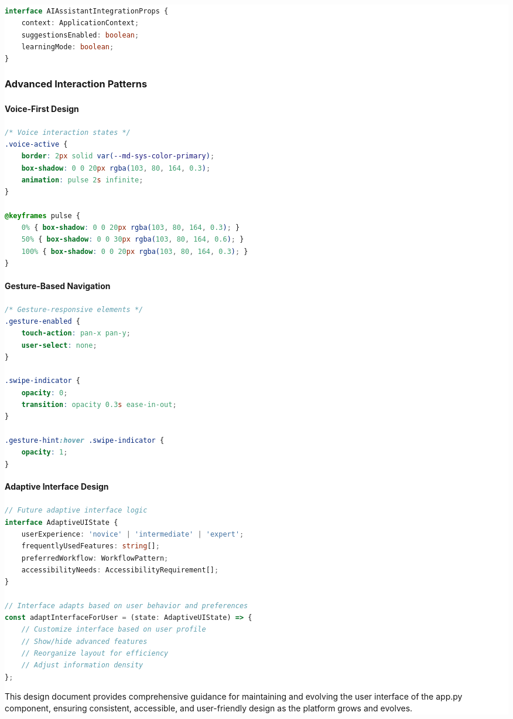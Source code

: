 ```typescript
interface AIAssistantIntegrationProps {
    context: ApplicationContext;
    suggestionsEnabled: boolean;
    learningMode: boolean;
}
```

### Advanced Interaction Patterns

#### Voice-First Design
```css
/* Voice interaction states */
.voice-active {
    border: 2px solid var(--md-sys-color-primary);
    box-shadow: 0 0 20px rgba(103, 80, 164, 0.3);
    animation: pulse 2s infinite;
}

@keyframes pulse {
    0% { box-shadow: 0 0 20px rgba(103, 80, 164, 0.3); }
    50% { box-shadow: 0 0 30px rgba(103, 80, 164, 0.6); }
    100% { box-shadow: 0 0 20px rgba(103, 80, 164, 0.3); }
}
```

#### Gesture-Based Navigation
```css
/* Gesture-responsive elements */
.gesture-enabled {
    touch-action: pan-x pan-y;
    user-select: none;
}

.swipe-indicator {
    opacity: 0;
    transition: opacity 0.3s ease-in-out;
}

.gesture-hint:hover .swipe-indicator {
    opacity: 1;
}
```

#### Adaptive Interface Design
```typescript
// Future adaptive interface logic
interface AdaptiveUIState {
    userExperience: 'novice' | 'intermediate' | 'expert';
    frequentlyUsedFeatures: string[];
    preferredWorkflow: WorkflowPattern;
    accessibilityNeeds: AccessibilityRequirement[];
}

// Interface adapts based on user behavior and preferences
const adaptInterfaceForUser = (state: AdaptiveUIState) => {
    // Customize interface based on user profile
    // Show/hide advanced features
    // Reorganize layout for efficiency
    // Adjust information density
};
```

This design document provides comprehensive guidance for maintaining and evolving the user interface of the app.py component, ensuring consistent, accessible, and user-friendly design as the platform grows and evolves.